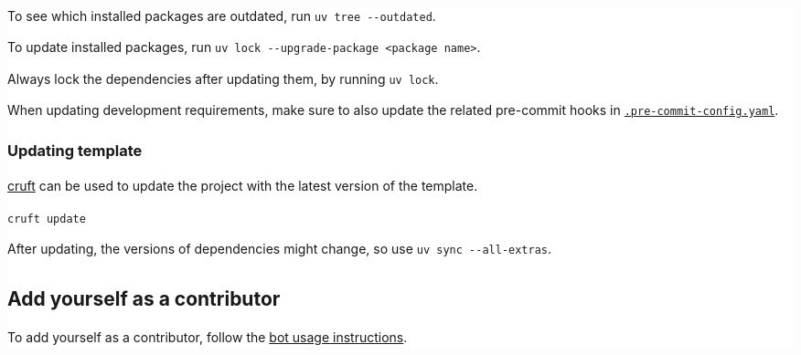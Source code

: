 To see which installed packages are outdated, run `uv tree --outdated`.

To update installed packages, run `uv lock --upgrade-package <package name>`.

Always lock the dependencies after updating them, by running `uv lock`.

When updating development requirements, make sure to also update the related pre-commit hooks in [`.pre-commit-config.yaml`](../.pre-commit-config.yaml).

### Updating template

[cruft](https://github.com/cruft/cruft/) can be used to update the project with the latest version of the template.

```bash
cruft update
```

After updating, the versions of dependencies might change, so use `uv sync --all-extras`.

## Add yourself as a contributor

To add yourself as a contributor, follow the [bot usage instructions](https://allcontributors.org/docs/en/bot/usage).
